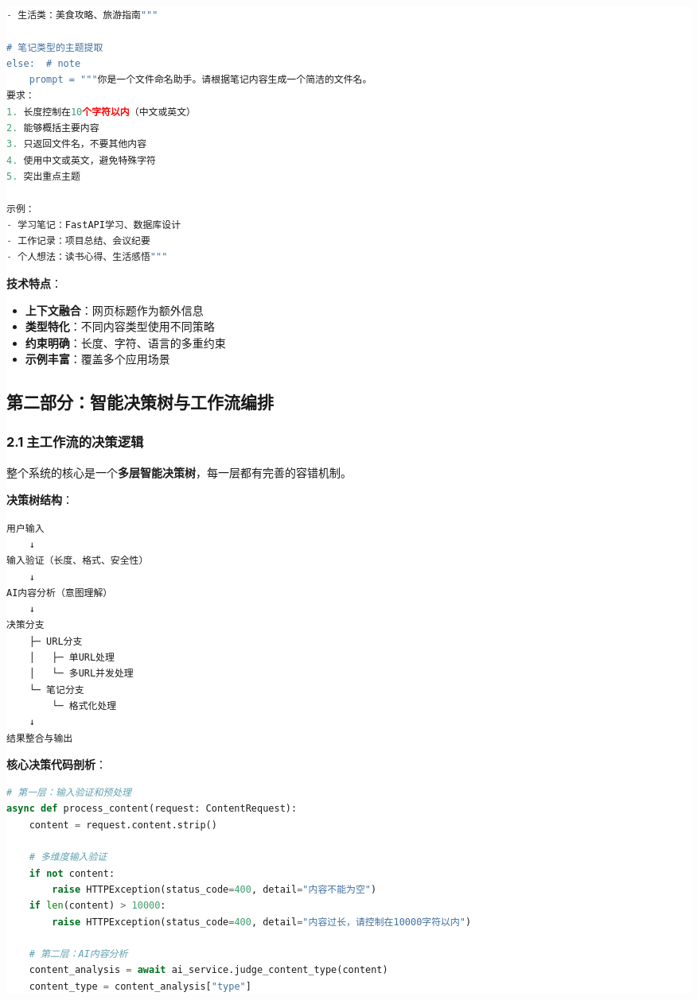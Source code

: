 ```python
- 生活类：美食攻略、旅游指南"""

# 笔记类型的主题提取
else:  # note
    prompt = """你是一个文件命名助手。请根据笔记内容生成一个简洁的文件名。
要求：
1. 长度控制在10个字符以内（中文或英文）
2. 能够概括主要内容
3. 只返回文件名，不要其他内容
4. 使用中文或英文，避免特殊字符
5. 突出重点主题

示例：
- 学习笔记：FastAPI学习、数据库设计
- 工作记录：项目总结、会议纪要
- 个人想法：读书心得、生活感悟"""
```

**技术特点**：
- **上下文融合**：网页标题作为额外信息
- **类型特化**：不同内容类型使用不同策略
- **约束明确**：长度、字符、语言的多重约束
- **示例丰富**：覆盖多个应用场景

## 第二部分：智能决策树与工作流编排

### 2.1 主工作流的决策逻辑

整个系统的核心是一个**多层智能决策树**，每一层都有完善的容错机制。

**决策树结构**：

```
用户输入
    ↓
输入验证（长度、格式、安全性）
    ↓
AI内容分析（意图理解）
    ↓
决策分支
    ├─ URL分支
    │   ├─ 单URL处理
    │   └─ 多URL并发处理
    └─ 笔记分支
        └─ 格式化处理
    ↓
结果整合与输出
```

**核心决策代码剖析**：

```python
# 第一层：输入验证和预处理
async def process_content(request: ContentRequest):
    content = request.content.strip()
    
    # 多维度输入验证
    if not content:
        raise HTTPException(status_code=400, detail="内容不能为空")
    if len(content) > 10000:
        raise HTTPException(status_code=400, detail="内容过长，请控制在10000字符以内")

    # 第二层：AI内容分析
    content_analysis = await ai_service.judge_content_type(content)
    content_type = content_analysis["type"]
```